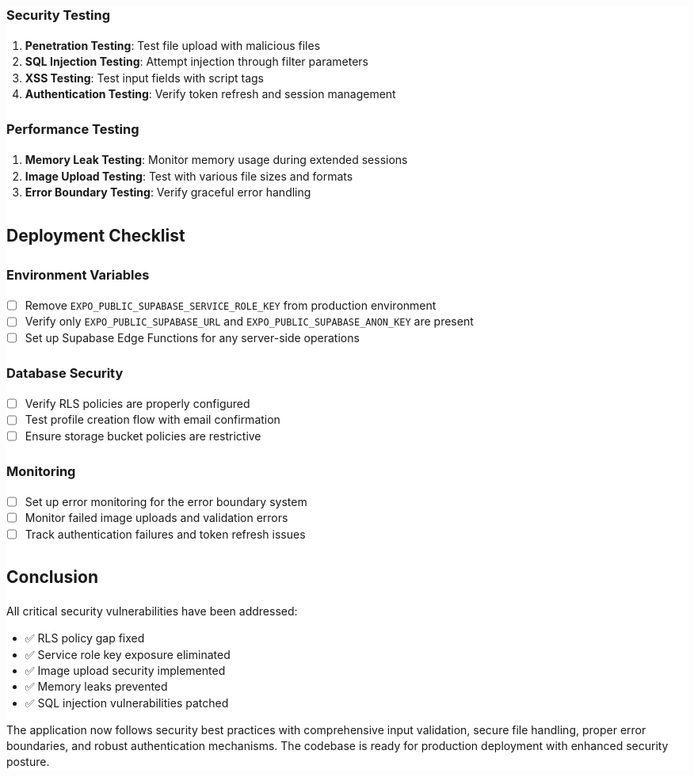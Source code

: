 ### Security Testing

1. **Penetration Testing**: Test file upload with malicious files
2. **SQL Injection Testing**: Attempt injection through filter parameters
3. **XSS Testing**: Test input fields with script tags
4. **Authentication Testing**: Verify token refresh and session management

### Performance Testing

1. **Memory Leak Testing**: Monitor memory usage during extended sessions
2. **Image Upload Testing**: Test with various file sizes and formats
3. **Error Boundary Testing**: Verify graceful error handling

## Deployment Checklist

### Environment Variables

- [ ] Remove `EXPO_PUBLIC_SUPABASE_SERVICE_ROLE_KEY` from production environment
- [ ] Verify only `EXPO_PUBLIC_SUPABASE_URL` and `EXPO_PUBLIC_SUPABASE_ANON_KEY` are present
- [ ] Set up Supabase Edge Functions for any server-side operations

### Database Security

- [ ] Verify RLS policies are properly configured
- [ ] Test profile creation flow with email confirmation
- [ ] Ensure storage bucket policies are restrictive

### Monitoring

- [ ] Set up error monitoring for the error boundary system
- [ ] Monitor failed image uploads and validation errors
- [ ] Track authentication failures and token refresh issues

## Conclusion

All critical security vulnerabilities have been addressed:

- ✅ RLS policy gap fixed
- ✅ Service role key exposure eliminated
- ✅ Image upload security implemented
- ✅ Memory leaks prevented
- ✅ SQL injection vulnerabilities patched

The application now follows security best practices with comprehensive input validation, secure file handling, proper error boundaries, and robust authentication mechanisms. The codebase is ready for production deployment with enhanced security posture.
